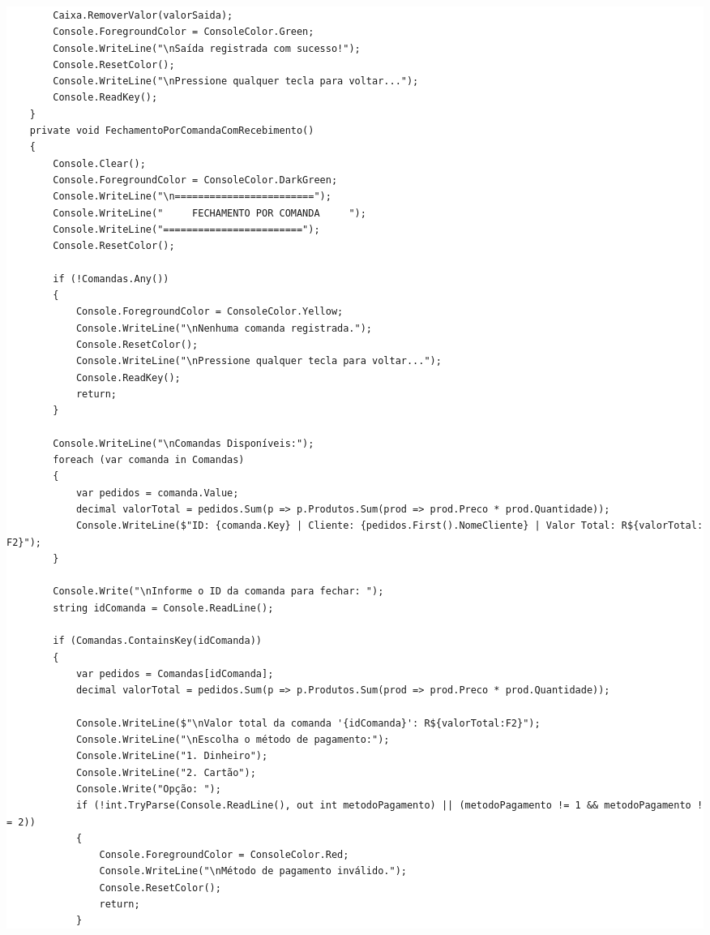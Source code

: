             Caixa.RemoverValor(valorSaida);
            Console.ForegroundColor = ConsoleColor.Green;
            Console.WriteLine("\nSaída registrada com sucesso!");
            Console.ResetColor();
            Console.WriteLine("\nPressione qualquer tecla para voltar...");
            Console.ReadKey();
        }
        private void FechamentoPorComandaComRecebimento()
        {
            Console.Clear();
            Console.ForegroundColor = ConsoleColor.DarkGreen;
            Console.WriteLine("\n========================");
            Console.WriteLine("     FECHAMENTO POR COMANDA     ");
            Console.WriteLine("========================");
            Console.ResetColor();

            if (!Comandas.Any())
            {
                Console.ForegroundColor = ConsoleColor.Yellow;
                Console.WriteLine("\nNenhuma comanda registrada.");
                Console.ResetColor();
                Console.WriteLine("\nPressione qualquer tecla para voltar...");
                Console.ReadKey();
                return;
            }

            Console.WriteLine("\nComandas Disponíveis:");
            foreach (var comanda in Comandas)
            {
                var pedidos = comanda.Value;
                decimal valorTotal = pedidos.Sum(p => p.Produtos.Sum(prod => prod.Preco * prod.Quantidade));
                Console.WriteLine($"ID: {comanda.Key} | Cliente: {pedidos.First().NomeCliente} | Valor Total: R${valorTotal:F2}");
            }

            Console.Write("\nInforme o ID da comanda para fechar: ");
            string idComanda = Console.ReadLine();

            if (Comandas.ContainsKey(idComanda))
            {
                var pedidos = Comandas[idComanda];
                decimal valorTotal = pedidos.Sum(p => p.Produtos.Sum(prod => prod.Preco * prod.Quantidade));

                Console.WriteLine($"\nValor total da comanda '{idComanda}': R${valorTotal:F2}");
                Console.WriteLine("\nEscolha o método de pagamento:");
                Console.WriteLine("1. Dinheiro");
                Console.WriteLine("2. Cartão");
                Console.Write("Opção: ");
                if (!int.TryParse(Console.ReadLine(), out int metodoPagamento) || (metodoPagamento != 1 && metodoPagamento != 2))
                {
                    Console.ForegroundColor = ConsoleColor.Red;
                    Console.WriteLine("\nMétodo de pagamento inválido.");
                    Console.ResetColor();
                    return;
                }
